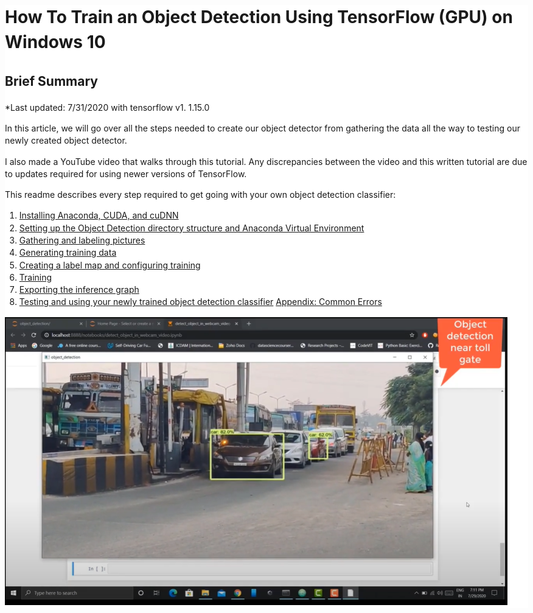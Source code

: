 # How To Train an Object Detection  Using TensorFlow (GPU) on Windows 10
## Brief Summary
*Last updated: 7/31/2020 with tensorflow v1. 1.15.0

In this article, we will go over all the steps needed to create our object detector from gathering the data all the way to testing our newly created object detector.

I also made a YouTube video that walks through this tutorial. Any discrepancies between the video and this written tutorial are due to updates required for using newer versions of TensorFlow. 

This readme describes every step required to get going with your own object detection classifier: 
1. [Installing Anaconda, CUDA, and cuDNN](https://github.com/Pdshende/Object_detection_using_Tensorflow_API/#1-install-anaconda-cuda-and-cudnn)
2. [Setting up the Object Detection directory structure and Anaconda Virtual Environment](https://github.com/Pdshende/Object_detection_using_Tensorflow_API/#2-set-up-tensorflow-directory-and-anaconda-virtual-environment)
3. [Gathering and labeling pictures](https://github.com/Pdshende/Object_detection_using_Tensorflow_API/#3-gather-and-label-pictures)
4. [Generating training data](https://github.com/Pdshende/Object_detection_using_Tensorflow_API/#4-generate-training-data)
5. [Creating a label map and configuring training](https://github.com/Pdshende/Object_detection_using_Tensorflow_API/#5-create-label-map-and-configure-training)
6. [Training](https://github.com/Pdshende/Object_detection_using_Tensorflow_API/#6-run-the-training)
7. [Exporting the inference graph](https://github.com/Pdshende/Object_detection_using_Tensorflow_API/#7-export-inference-graph)
8. [Testing and using your newly trained object detection classifier](https://github.com/Pdshende/Object_detection_using_Tensorflow_API/#8-use-your-newly-trained-object-detection-classifier)
[Appendix: Common Errors](https://github.com/Pdshende/Object_detection_using_Tensorflow_API/#appendix-common-errors)


[![Link to my YouTube video!](https://github.com/Pdshende/Object_detection_using_Tensorflow_API/blob/master/doc/Picture4.PNG)](https://www.youtube.com/watch?v=-gXWM_5ezoc)

